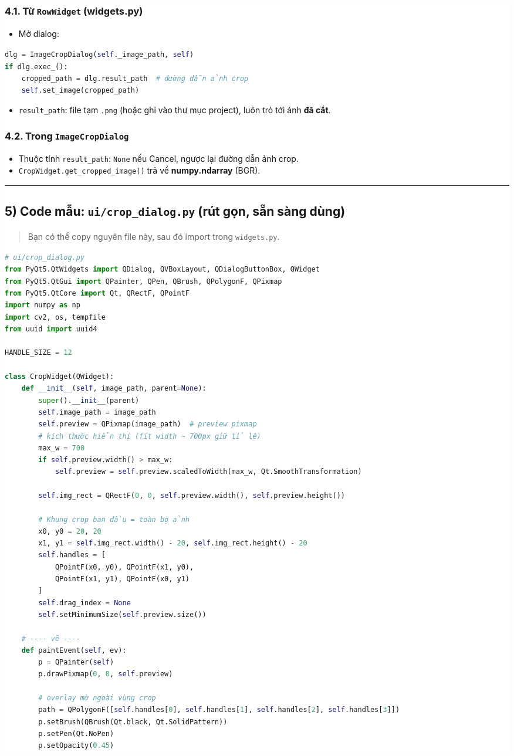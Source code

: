 ### 4.1. Từ `RowWidget` (widgets.py)
- Mở dialog:
```python
dlg = ImageCropDialog(self._image_path, self)
if dlg.exec_():
    cropped_path = dlg.result_path  # đường dẫn ảnh crop
    self.set_image(cropped_path)
```
- `result_path`: file tạm `.png` (hoặc ghi vào thư mục project), luôn trỏ tới ảnh **đã cắt**.

### 4.2. Trong `ImageCropDialog`
- Thuộc tính `result_path`: `None` nếu Cancel, ngược lại đường dẫn ảnh crop.
- `CropWidget.get_cropped_image()` trả về **numpy.ndarray** (BGR).

---

## 5) Code mẫu: `ui/crop_dialog.py` (rút gọn, sẵn sàng dùng)

> Bạn có thể copy nguyên file này, sau đó import trong `widgets.py`.

```python
# ui/crop_dialog.py
from PyQt5.QtWidgets import QDialog, QVBoxLayout, QDialogButtonBox, QWidget
from PyQt5.QtGui import QPainter, QPen, QBrush, QPolygonF, QPixmap
from PyQt5.QtCore import Qt, QRectF, QPointF
import numpy as np
import cv2, os, tempfile
from uuid import uuid4

HANDLE_SIZE = 12

class CropWidget(QWidget):
    def __init__(self, image_path, parent=None):
        super().__init__(parent)
        self.image_path = image_path
        self.preview = QPixmap(image_path)  # preview pixmap
        # kích thước hiển thị (fit width ~ 700px giữ tỉ lệ)
        max_w = 700
        if self.preview.width() > max_w:
            self.preview = self.preview.scaledToWidth(max_w, Qt.SmoothTransformation)

        self.img_rect = QRectF(0, 0, self.preview.width(), self.preview.height())

        # Khung crop ban đầu = toàn bộ ảnh
        x0, y0 = 20, 20
        x1, y1 = self.img_rect.width() - 20, self.img_rect.height() - 20
        self.handles = [
            QPointF(x0, y0), QPointF(x1, y0),
            QPointF(x1, y1), QPointF(x0, y1)
        ]
        self.drag_index = None
        self.setMinimumSize(self.preview.size())

    # ---- vẽ ----
    def paintEvent(self, ev):
        p = QPainter(self)
        p.drawPixmap(0, 0, self.preview)

        # overlay mờ ngoài vùng crop
        path = QPolygonF([self.handles[0], self.handles[1], self.handles[2], self.handles[3]])
        p.setBrush(QBrush(Qt.black, Qt.SolidPattern))
        p.setPen(Qt.NoPen)
        p.setOpacity(0.45)
```